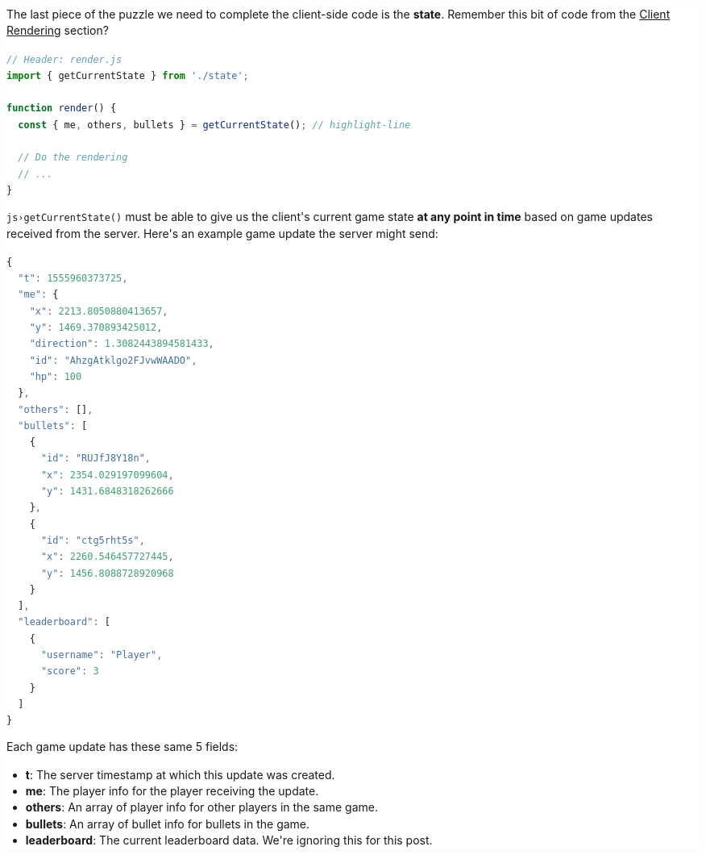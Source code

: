 The last piece of the puzzle we need to complete the client-side code is the **state**. Remember this bit of code from the [Client Rendering](#5-client-rendering) section?

```js
// Header: render.js
import { getCurrentState } from './state';

function render() {
  const { me, others, bullets } = getCurrentState(); // highlight-line

  // Do the rendering
  // ...
}
```

`js›getCurrentState()` must be able to give us the client's current game state **at any point in time** based on game updates received from the server. Here's an example game update the server might send:

```js
{
  "t": 1555960373725,
  "me": {
    "x": 2213.8050880413657,
    "y": 1469.370893425012,
    "direction": 1.3082443894581433,
    "id": "AhzgAtklgo2FJvwWAADO",
    "hp": 100
  },
  "others": [],
  "bullets": [
    {
      "id": "RUJfJ8Y18n",
      "x": 2354.029197099604,
      "y": 1431.6848318262666
    },
    {
      "id": "ctg5rht5s",
      "x": 2260.546457727445,
      "y": 1456.8088728920968
    }
  ],
  "leaderboard": [
    {
      "username": "Player",
      "score": 3
    }
  ]
}
```

Each game update has these same 5 fields:

- **t**: The server timestamp at which this update was created.
- **me**: The player info for the player receiving the update.
- **others**: An array of player info for other players in the same game.
- **bullets**: An array of bullet info for bullets in the game.
- **leaderboard**: The current leaderboard data. We're ignoring this for this post.
